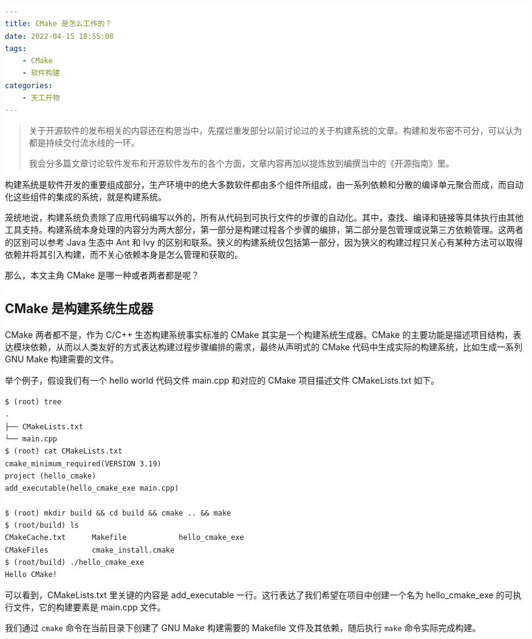 ```yaml
---
title: CMake 是怎么工作的？
date: 2022-04-15 18:55:08
tags:
    - CMake
    - 软件构建
categories:
    - 天工开物
---
```


> 关于开源软件的发布相关的内容还在构思当中，先摆烂重发部分以前讨论过的关于构建系统的文章。构建和发布密不可分，可以认为都是持续交付流水线的一环。
>
> 我会分多篇文章讨论软件发布和开源软件发布的各个方面，文章内容再加以提炼放到编撰当中的《开源指南》里。

构建系统是软件开发的重要组成部分，生产环境中的绝大多数软件都由多个组件所组成，由一系列依赖和分散的编译单元聚合而成，而自动化这些组件的集成的系统，就是构建系统。

笼统地说，构建系统负责除了应用代码编写以外的，所有从代码到可执行文件的步骤的自动化。其中，查找、编译和链接等具体执行由其他工具支持。构建系统本身处理的内容分为两大部分，第一部分是构建过程各个步骤的编排，第二部分是包管理或说第三方依赖管理。这两者的区别可以参考 Java 生态中 Ant 和 Ivy 的区别和联系。狭义的构建系统仅包括第一部分，因为狭义的构建过程只关心有某种方法可以取得依赖并将其引入构建，而不关心依赖本身是怎么管理和获取的。

那么，本文主角 CMake 是哪一种或者两者都是呢？



## CMake 是构建系统生成器

CMake 两者都不是，作为 C/C++ 生态构建系统事实标准的 CMake 其实是一个构建系统生成器。CMake 的主要功能是描述项目结构，表达模块依赖，从而以人类友好的方式表达构建过程步骤编排的需求，最终从声明式的 CMake 代码中生成实际的构建系统，比如生成一系列 GNU Make 构建需要的文件。

举个例子，假设我们有一个 hello world 代码文件 main.cpp 和对应的 CMake 项目描述文件 CMakeLists.txt 如下。

```text
$ (root) tree
.
├── CMakeLists.txt
└── main.cpp
$ (root) cat CMakeLists.txt 
cmake_minimum_required(VERSION 3.19)
project (hello_cmake)
add_executable(hello_cmake_exe main.cpp)

$ (root) mkdir build && cd build && cmake .. && make
$ (root/build) ls
CMakeCache.txt      Makefile            hello_cmake_exe
CMakeFiles          cmake_install.cmake
$ (root/build) ./hello_cmake_exe 
Hello CMake!
```

可以看到，CMakeLists.txt 里关键的内容是 add_executable 一行。这行表达了我们希望在项目中创建一个名为 hello_cmake_exe 的可执行文件，它的构建要素是 main.cpp 文件。

我们通过 `cmake` 命令在当前目录下创建了 GNU Make 构建需要的 Makefile 文件及其依赖，随后执行 `make` 命令实际完成构建。
